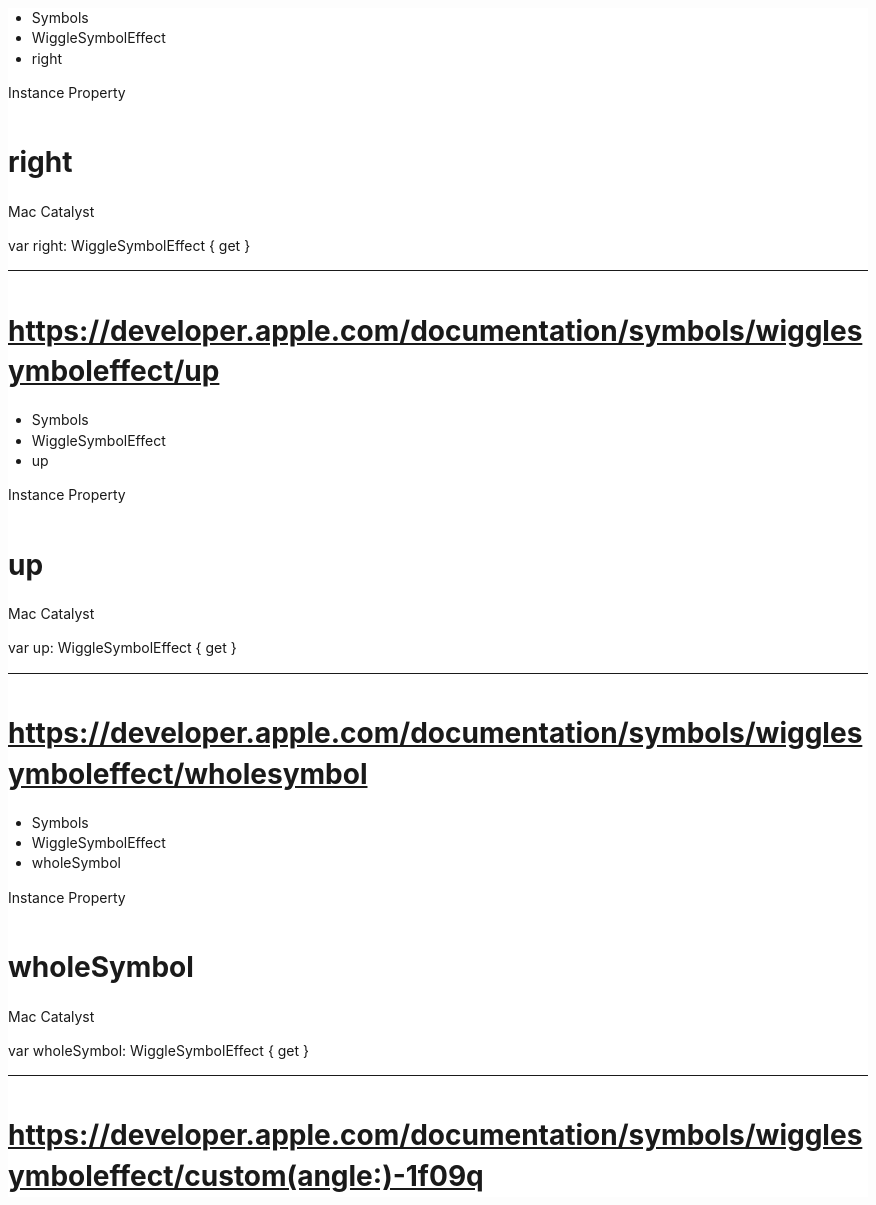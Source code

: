 - Symbols
- WiggleSymbolEffect
- right

Instance Property

# right

Mac Catalyst

var right: WiggleSymbolEffect { get }

---

# <https://developer.apple.com/documentation/symbols/wigglesymboleffect/up>

- Symbols
- WiggleSymbolEffect
- up

Instance Property

# up

Mac Catalyst

var up: WiggleSymbolEffect { get }

---

# <https://developer.apple.com/documentation/symbols/wigglesymboleffect/wholesymbol>

- Symbols
- WiggleSymbolEffect
- wholeSymbol

Instance Property

# wholeSymbol

Mac Catalyst

var wholeSymbol: WiggleSymbolEffect { get }

---

# <https://developer.apple.com/documentation/symbols/wigglesymboleffect/custom(angle:)-1f09q>
